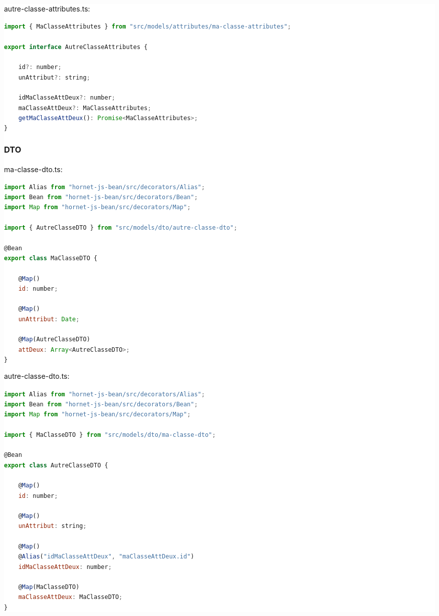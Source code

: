 autre-classe-attributes.ts:

```javascript
import { MaClasseAttributes } from "src/models/attributes/ma-classe-attributes";

export interface AutreClasseAttributes {
    
    id?: number;
    unAttribut?: string;

    idMaClasseAttDeux?: number;
    maClasseAttDeux?: MaClasseAttributes;
    getMaClasseAttDeux(): Promise<MaClasseAttributes>;
}
```

### DTO

ma-classe-dto.ts:

```javascript
import Alias from "hornet-js-bean/src/decorators/Alias";
import Bean from "hornet-js-bean/src/decorators/Bean";
import Map from "hornet-js-bean/src/decorators/Map";

import { AutreClasseDTO } from "src/models/dto/autre-classe-dto";

@Bean
export class MaClasseDTO {
    
    @Map()
    id: number;
    
    @Map()
    unAttribut: Date;
    
    @Map(AutreClasseDTO)
    attDeux: Array<AutreClasseDTO>;
}
```

autre-classe-dto.ts:

```javascript
import Alias from "hornet-js-bean/src/decorators/Alias";
import Bean from "hornet-js-bean/src/decorators/Bean";
import Map from "hornet-js-bean/src/decorators/Map";

import { MaClasseDTO } from "src/models/dto/ma-classe-dto";

@Bean
export class AutreClasseDTO {
    
    @Map()
    id: number;
    
    @Map()
    unAttribut: string;
    
    @Map()
    @Alias("idMaClasseAttDeux", "maClasseAttDeux.id")
    idMaClasseAttDeux: number;
    
    @Map(MaClasseDTO)
    maClasseAttDeux: MaClasseDTO;
}
```
